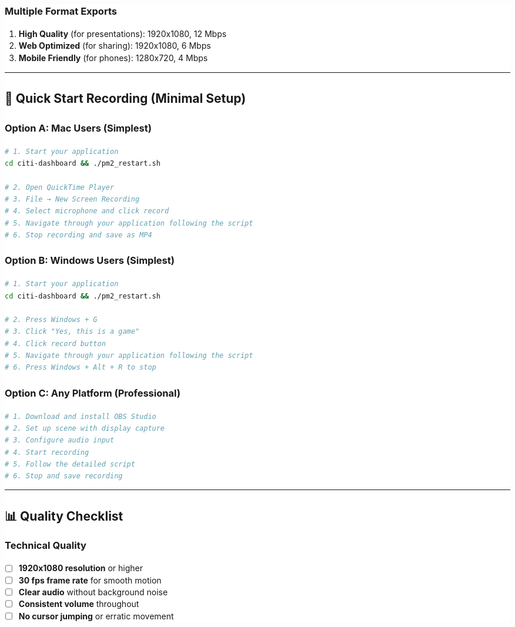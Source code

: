 ### **Multiple Format Exports**
1. **High Quality** (for presentations): 1920x1080, 12 Mbps
2. **Web Optimized** (for sharing): 1920x1080, 6 Mbps
3. **Mobile Friendly** (for phones): 1280x720, 4 Mbps

---

## 🚀 Quick Start Recording (Minimal Setup)

### **Option A: Mac Users (Simplest)**
```bash
# 1. Start your application
cd citi-dashboard && ./pm2_restart.sh

# 2. Open QuickTime Player
# 3. File → New Screen Recording
# 4. Select microphone and click record
# 5. Navigate through your application following the script
# 6. Stop recording and save as MP4
```

### **Option B: Windows Users (Simplest)**
```bash
# 1. Start your application
cd citi-dashboard && ./pm2_restart.sh

# 2. Press Windows + G
# 3. Click "Yes, this is a game"
# 4. Click record button
# 5. Navigate through your application following the script
# 6. Press Windows + Alt + R to stop
```

### **Option C: Any Platform (Professional)**
```bash
# 1. Download and install OBS Studio
# 2. Set up scene with display capture
# 3. Configure audio input
# 4. Start recording
# 5. Follow the detailed script
# 6. Stop and save recording
```

---

## 📊 Quality Checklist

### **Technical Quality**
- [ ] **1920x1080 resolution** or higher
- [ ] **30 fps frame rate** for smooth motion
- [ ] **Clear audio** without background noise
- [ ] **Consistent volume** throughout
- [ ] **No cursor jumping** or erratic movement

